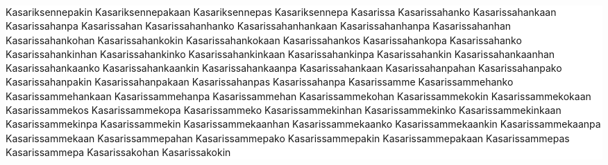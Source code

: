 Kasariksennepakin
Kasariksennepakaan
Kasariksennepas
Kasariksennepa
Kasarissa
Kasarissahanko
Kasarissahankaan
Kasarissahanpa
Kasarissahan
Kasarissahanhanko
Kasarissahanhankaan
Kasarissahanhanpa
Kasarissahanhan
Kasarissahankohan
Kasarissahankokin
Kasarissahankokaan
Kasarissahankos
Kasarissahankopa
Kasarissahanko
Kasarissahankinhan
Kasarissahankinko
Kasarissahankinkaan
Kasarissahankinpa
Kasarissahankin
Kasarissahankaanhan
Kasarissahankaanko
Kasarissahankaankin
Kasarissahankaanpa
Kasarissahankaan
Kasarissahanpahan
Kasarissahanpako
Kasarissahanpakin
Kasarissahanpakaan
Kasarissahanpas
Kasarissahanpa
Kasarissamme
Kasarissammehanko
Kasarissammehankaan
Kasarissammehanpa
Kasarissammehan
Kasarissammekohan
Kasarissammekokin
Kasarissammekokaan
Kasarissammekos
Kasarissammekopa
Kasarissammeko
Kasarissammekinhan
Kasarissammekinko
Kasarissammekinkaan
Kasarissammekinpa
Kasarissammekin
Kasarissammekaanhan
Kasarissammekaanko
Kasarissammekaankin
Kasarissammekaanpa
Kasarissammekaan
Kasarissammepahan
Kasarissammepako
Kasarissammepakin
Kasarissammepakaan
Kasarissammepas
Kasarissammepa
Kasarissakohan
Kasarissakokin
